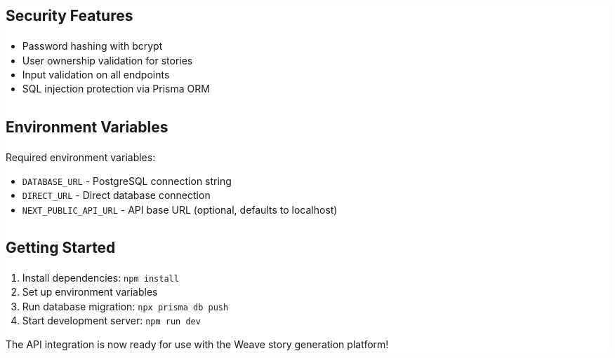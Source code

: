 ## Security Features

- Password hashing with bcrypt
- User ownership validation for stories
- Input validation on all endpoints
- SQL injection protection via Prisma ORM

## Environment Variables

Required environment variables:
- `DATABASE_URL` - PostgreSQL connection string
- `DIRECT_URL` - Direct database connection
- `NEXT_PUBLIC_API_URL` - API base URL (optional, defaults to localhost)

## Getting Started

1. Install dependencies: `npm install`
2. Set up environment variables
3. Run database migration: `npx prisma db push`
4. Start development server: `npm run dev`

The API integration is now ready for use with the Weave story generation platform! 